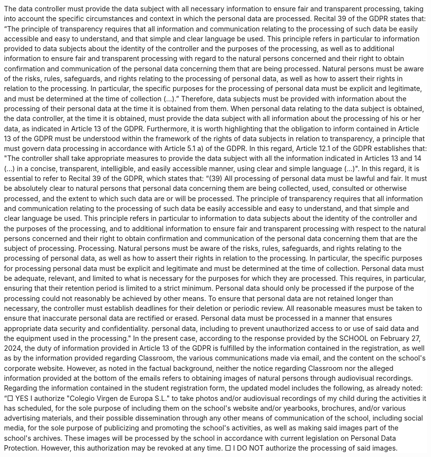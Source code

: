 The data controller must provide the data subject with all necessary information to ensure fair and transparent processing, taking into account the specific circumstances and context in which the personal data are processed. Recital 39 of the GDPR states that: “The principle of transparency requires that all information and communication relating to the processing of such data be easily accessible and easy to understand, and that simple and clear language be used. This principle refers in particular to information provided to data subjects about the identity of the controller and the purposes of the processing, as well as to additional information to ensure fair and transparent processing with regard to the natural persons concerned and their right to obtain confirmation and communication of the personal data concerning them that are being processed. Natural persons must be aware of the risks, rules, safeguards, and rights relating to the processing of personal data, as well as how to assert their rights in relation to the processing. In particular, the specific purposes for the processing of personal data must be explicit and legitimate, and must be determined at the time of collection (…).” Therefore, data subjects must be provided with information about the processing of their personal data at the time it is obtained from them. When personal data relating to the data subject is obtained, the data controller, at the time it is obtained, must provide the data subject with all information about the processing of his or her data, as indicated in Article 13 of the GDPR.
Furthermore, it is worth highlighting that the obligation to inform contained in Article 13 of the GDPR must be understood within the framework of the rights of data subjects in relation to transparency, a principle that must govern data processing in accordance with Article 5.1 a) of the GDPR. In this regard, Article 12.1 of the GDPR establishes that:
"The controller shall take appropriate measures to provide the data subject with all the information indicated in Articles 13 and 14 (...) in a concise, transparent, intelligible, and easily accessible manner, using clear and simple language (...)".
In this regard, it is essential to refer to Recital 39 of the GDPR, which states that: “(39) All processing of personal data must be lawful and fair. It must be absolutely clear to natural persons that personal data concerning them are being collected, used, consulted or otherwise processed, and the extent to which such data are or will be processed. The principle of transparency requires that all information and communication relating to the processing of such data be easily accessible and easy to understand, and that simple and clear language be used. This principle refers in particular to information to data subjects about the identity of the controller and the purposes of the processing, and to additional information to ensure fair and transparent processing with respect to the natural persons concerned and their right to obtain confirmation and communication of the personal data concerning them that are the subject of processing. Processing.
Natural persons must be aware of the risks, rules, safeguards, and rights relating to the processing of personal data, as well as how to assert their rights in relation to the processing. In particular, the specific purposes for processing personal data must be explicit and legitimate and must be determined at the time of collection.
Personal data must be adequate, relevant, and limited to what is necessary for the purposes for which they are processed. This requires, in particular, ensuring that their retention period is limited to a strict minimum.
Personal data should only be processed if the purpose of the processing could not reasonably be achieved by other means. To ensure that personal data are not retained longer than necessary, the controller must establish deadlines for their deletion or periodic review.
All reasonable measures must be taken to ensure that inaccurate personal data are rectified or erased. Personal data must be processed in a manner that ensures appropriate data security and confidentiality. personal data, including to prevent unauthorized access to or use of said data and the equipment used in the processing."
In the present case, according to the response provided by the SCHOOL on February 27, 2024, the duty of information provided in Article 13 of the GDPR is fulfilled by the information contained in the registration, as well as by the information provided regarding Classroom, the various communications made via email, and the content on the school's corporate website. 
However, as noted in the factual background, neither the notice regarding Classroom nor the alleged information provided at the bottom of the emails refers to obtaining images of natural persons through audiovisual recordings. Regarding the information contained in the student registration form, the updated model includes the following, as already noted:
“□ YES I authorize "Colegio Virgen de Europa S.L." to take photos and/or audiovisual recordings of my child during the activities it has scheduled, for the sole purpose of including them on the school's website and/or yearbooks, brochures, and/or various advertising materials, and their possible dissemination through any other means of communication of the school, including social media, for the sole purpose of publicizing and promoting the school's activities, as well as making said images part of the school's archives. 
These images will be processed by the school in accordance with current legislation on Personal Data Protection. However, this authorization may be revoked at any time.
□ I DO NOT authorize the processing of said images.